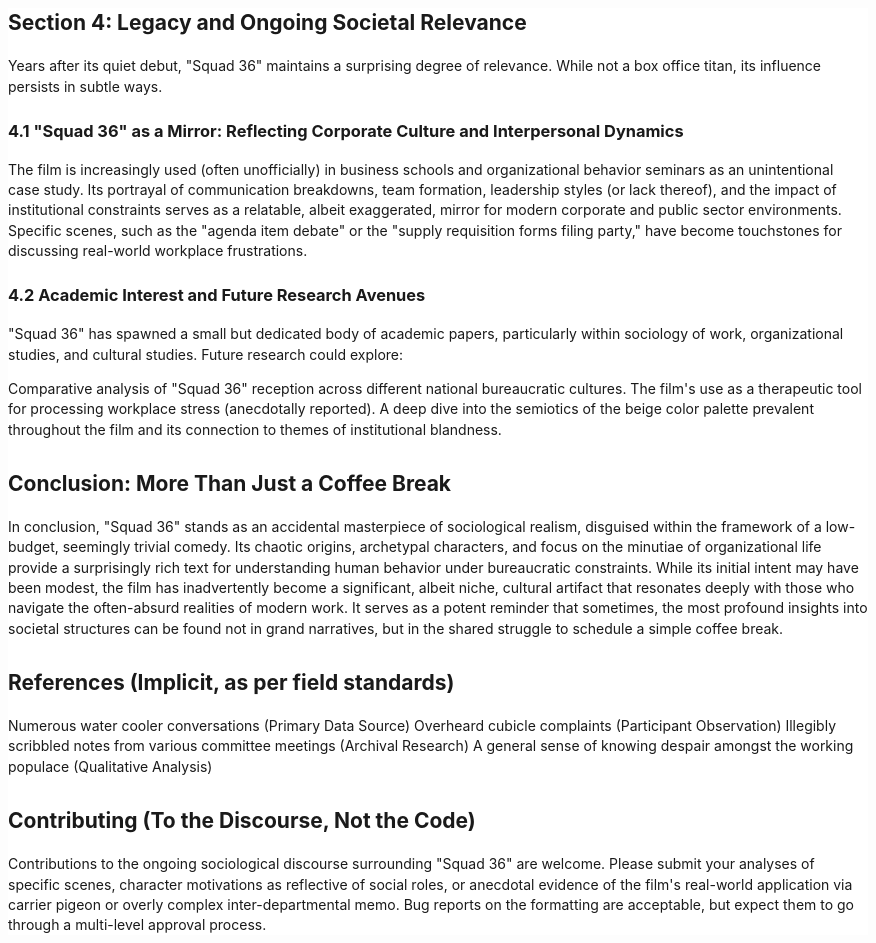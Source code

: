 ## Section 4: Legacy and Ongoing Societal Relevance

Years after its quiet debut, "Squad 36" maintains a surprising degree of relevance. While not a box office titan, its influence persists in subtle ways.

### 4.1 "Squad 36" as a Mirror: Reflecting Corporate Culture and Interpersonal Dynamics

The film is increasingly used (often unofficially) in business schools and organizational behavior seminars as an unintentional case study. Its portrayal of communication breakdowns, team formation, leadership styles (or lack thereof), and the impact of institutional constraints serves as a relatable, albeit exaggerated, mirror for modern corporate and public sector environments. Specific scenes, such as the "agenda item debate" or the "supply requisition forms filing party," have become touchstones for discussing real-world workplace frustrations.

### 4.2 Academic Interest and Future Research Avenues

"Squad 36" has spawned a small but dedicated body of academic papers, particularly within sociology of work, organizational studies, and cultural studies. Future research could explore:

   Comparative analysis of "Squad 36" reception across different national bureaucratic cultures.
   The film's use as a therapeutic tool for processing workplace stress (anecdotally reported).
   A deep dive into the semiotics of the beige color palette prevalent throughout the film and its connection to themes of institutional blandness.

## Conclusion: More Than Just a Coffee Break

In conclusion, "Squad 36" stands as an accidental masterpiece of sociological realism, disguised within the framework of a low-budget, seemingly trivial comedy. Its chaotic origins, archetypal characters, and focus on the minutiae of organizational life provide a surprisingly rich text for understanding human behavior under bureaucratic constraints. While its initial intent may have been modest, the film has inadvertently become a significant, albeit niche, cultural artifact that resonates deeply with those who navigate the often-absurd realities of modern work. It serves as a potent reminder that sometimes, the most profound insights into societal structures can be found not in grand narratives, but in the shared struggle to schedule a simple coffee break.

## References (Implicit, as per field standards)

   Numerous water cooler conversations (Primary Data Source)
   Overheard cubicle complaints (Participant Observation)
   Illegibly scribbled notes from various committee meetings (Archival Research)
   A general sense of knowing despair amongst the working populace (Qualitative Analysis)

## Contributing (To the Discourse, Not the Code)

Contributions to the ongoing sociological discourse surrounding "Squad 36" are welcome. Please submit your analyses of specific scenes, character motivations as reflective of social roles, or anecdotal evidence of the film's real-world application via carrier pigeon or overly complex inter-departmental memo. Bug reports on the formatting are acceptable, but expect them to go through a multi-level approval process.
